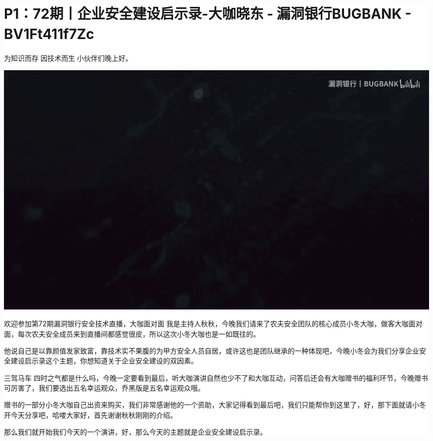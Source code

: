 # P1：72期丨企业安全建设启示录-大咖晓东 - 漏洞银行BUGBANK - BV1Ft411f7Zc

为知识而存 因技术而生 小伙伴们晚上好。

![](img/be47ffc1381786c1e5439eb81fc4c110_1.png)

欢迎参加第72期漏洞银行安全技术直播，大咖面对面 我是主持人秋秋，今晚我们请来了农夫安全团队的核心成员小冬大咖，做客大咖面对面，每次农夫安全成员来到直播间都感觉很皮，所以这次小冬大咖也是一如既往的。

他说自己是以靠颜值发家致富，靠技术实不果腹的为甲方安全人员自居，或许这也是团队继承的一种体现吧，今晚小冬会为我们分享企业安全建设启示录这个主题，你想知道关于企业安全建设的双因素。

三驾马车 四时之气都是什么吗，今晚一定要看到最后，听大咖演讲自然也少不了和大咖互动，问答后还会有大咖赠书的福利环节，今晚赠书可厉害了，我们要选出五名幸运观众，乔黑版是五名幸运观众哦。

赠书的一部分小冬大咖自己出资来购买，我们非常感谢他的一个资助，大家记得看到最后吧，我们只能帮你到这里了，好，那下面就请小冬开今天分享吧，哈喽大家好，首先谢谢秋秋刚刚的介绍。

那么我们就开始我们今天的一个演讲，好，那么今天的主题就是企业安全建设启示录。
